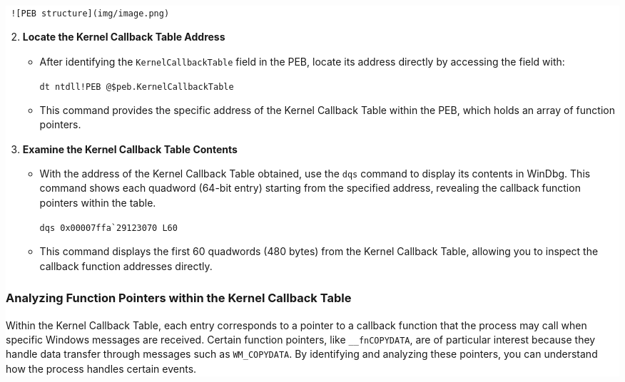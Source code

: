      ![PEB structure](img/image.png)

2. **Locate the Kernel Callback Table Address**
   - After identifying the `KernelCallbackTable` field in the PEB, locate its address directly by accessing the field with:
     ```shell
     dt ntdll!PEB @$peb.KernelCallbackTable
     ```
   - This command provides the specific address of the Kernel Callback Table within the PEB, which holds an array of function pointers.

3. **Examine the Kernel Callback Table Contents**
   - With the address of the Kernel Callback Table obtained, use the `dqs` command to display its contents in WinDbg. This command shows each quadword (64-bit entry) starting from the specified address, revealing the callback function pointers within the table.
     ```shell
     dqs 0x00007ffa`29123070 L60
     ```
   - This command displays the first 60 quadwords (480 bytes) from the Kernel Callback Table, allowing you to inspect the callback function addresses directly.

### Analyzing Function Pointers within the Kernel Callback Table

Within the Kernel Callback Table, each entry corresponds to a pointer to a callback function that the process may call when specific Windows messages are received. Certain function pointers, like `__fnCOPYDATA`, are of particular interest because they handle data transfer through messages such as `WM_COPYDATA`. By identifying and analyzing these pointers, you can understand how the process handles certain events.

